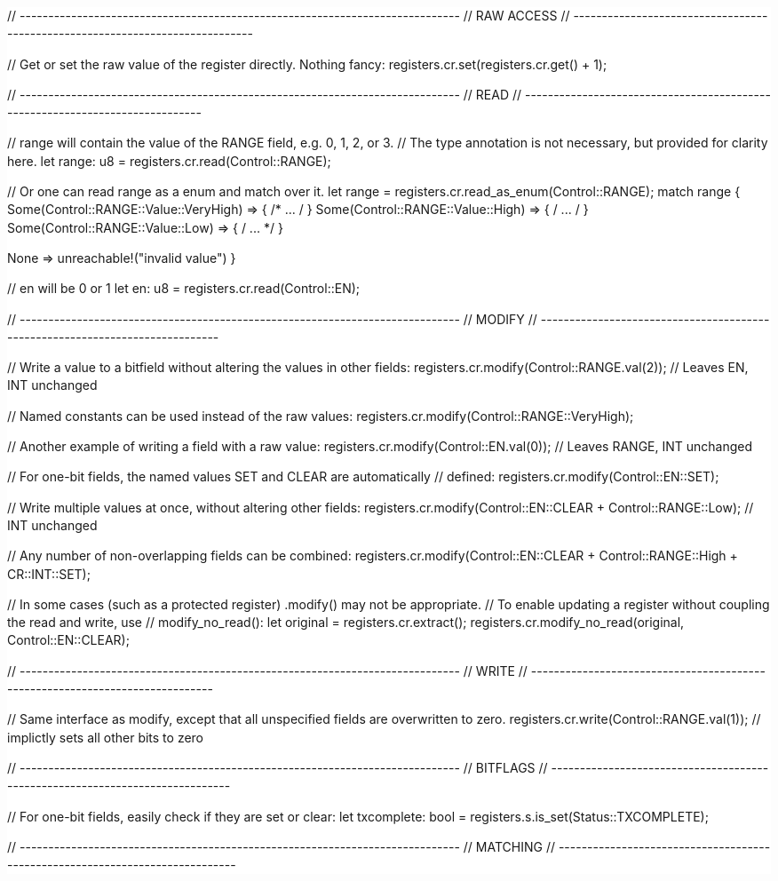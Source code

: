 // ----------------------------------------------------------------------------- // RAW ACCESS // -----------------------------------------------------------------------------

// Get or set the raw value of the register directly. Nothing fancy: registers.cr.set(registers.cr.get() + 1);

// ----------------------------------------------------------------------------- // READ // -----------------------------------------------------------------------------

// range will contain the value of the RANGE field, e.g. 0, 1, 2, or 3. // The type annotation is not necessary, but provided for clarity here. let range: u8 = registers.cr.read(Control::RANGE);

// Or one can read range as a enum and match over it. let range = registers.cr.read_as_enum(Control::RANGE); match range { Some(Control::RANGE::Value::VeryHigh) => { /* ... / } Some(Control::RANGE::Value::High) => { / ... / } Some(Control::RANGE::Value::Low) => { / ... */ }

None => unreachable!("invalid value")
}

// en will be 0 or 1 let en: u8 = registers.cr.read(Control::EN);

// ----------------------------------------------------------------------------- // MODIFY // -----------------------------------------------------------------------------

// Write a value to a bitfield without altering the values in other fields: registers.cr.modify(Control::RANGE.val(2)); // Leaves EN, INT unchanged

// Named constants can be used instead of the raw values: registers.cr.modify(Control::RANGE::VeryHigh);

// Another example of writing a field with a raw value: registers.cr.modify(Control::EN.val(0)); // Leaves RANGE, INT unchanged

// For one-bit fields, the named values SET and CLEAR are automatically // defined: registers.cr.modify(Control::EN::SET);

// Write multiple values at once, without altering other fields: registers.cr.modify(Control::EN::CLEAR + Control::RANGE::Low); // INT unchanged

// Any number of non-overlapping fields can be combined: registers.cr.modify(Control::EN::CLEAR + Control::RANGE::High + CR::INT::SET);

// In some cases (such as a protected register) .modify() may not be appropriate. // To enable updating a register without coupling the read and write, use // modify_no_read(): let original = registers.cr.extract(); registers.cr.modify_no_read(original, Control::EN::CLEAR);

// ----------------------------------------------------------------------------- // WRITE // -----------------------------------------------------------------------------

// Same interface as modify, except that all unspecified fields are overwritten to zero. registers.cr.write(Control::RANGE.val(1)); // implictly sets all other bits to zero

// ----------------------------------------------------------------------------- // BITFLAGS // -----------------------------------------------------------------------------

// For one-bit fields, easily check if they are set or clear: let txcomplete: bool = registers.s.is_set(Status::TXCOMPLETE);

// ----------------------------------------------------------------------------- // MATCHING // -----------------------------------------------------------------------------
